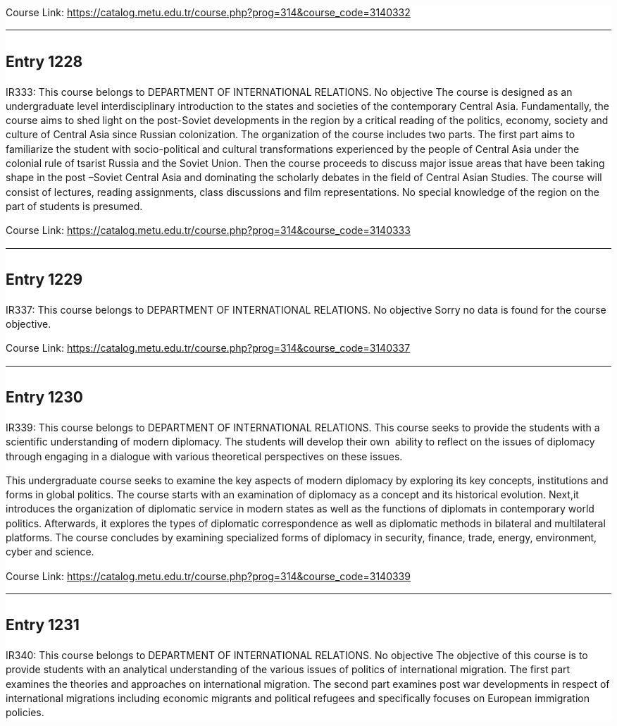 Course Link: https://catalog.metu.edu.tr/course.php?prog=314&course_code=3140332

---

## Entry 1228

IR333: This course belongs to DEPARTMENT OF INTERNATIONAL RELATIONS. No objective 
The course is designed as an undergraduate level interdisciplinary introduction to the states and societies of the contemporary Central Asia. Fundamentally, the course aims to shed light on the post-Soviet developments in the region by a critical reading of the politics, economy, society and culture of Central Asia since Russian colonization. The organization of the course includes two parts. The first part aims to familiarize the student with socio-political and cultural transformations experienced by the people of Central Asia under the colonial rule of tsarist Russia and the Soviet Union. Then the course proceeds to discuss major issue areas that have been taking shape in the post –Soviet Central Asia and dominating the scholarly debates in the field of Central Asian Studies. The course will consist of lectures, reading assignments, class discussions and film representations. No special knowledge of the region on the part of students is presumed.

Course Link: https://catalog.metu.edu.tr/course.php?prog=314&course_code=3140333

---

## Entry 1229

IR337: This course belongs to DEPARTMENT OF INTERNATIONAL RELATIONS. No objective 
Sorry no data is found for the course objective.

Course Link: https://catalog.metu.edu.tr/course.php?prog=314&course_code=3140337

---

## Entry 1230

IR339: This course belongs to DEPARTMENT OF INTERNATIONAL RELATIONS. This course seeks to provide the students with a scientific understanding of modern diplomacy. The students will develop their own  ability to reflect on the issues of diplomacy through engaging in a dialogue with various theoretical perspectives on these issues.  
 
This undergraduate course seeks to examine the key aspects of modern diplomacy by exploring its key concepts, institutions and forms in global politics. The course starts with an examination of diplomacy as a concept and its historical evolution. Next,it introduces the organization of diplomatic service in modern states as well as the functions of diplomats in contemporary world politics. Afterwards, it explores the types of diplomatic correspondence as well as diplomatic methods in bilateral and multilateral platforms. The course concludes by examining specialized forms of diplomacy in security, finance, trade, energy, environment, cyber and science.

Course Link: https://catalog.metu.edu.tr/course.php?prog=314&course_code=3140339

---

## Entry 1231

IR340: This course belongs to DEPARTMENT OF INTERNATIONAL RELATIONS. No objective 
The objective of this course is to provide students with an analytical understanding of the various issues of politics of international migration. The first part examines the theories and approaches on international migration. The second part examines post war developments in respect of international migrations including economic migrants and political refugees and specifically focuses on European immigration policies.
